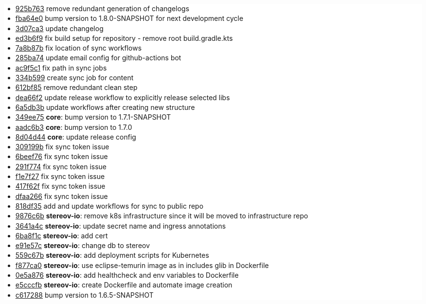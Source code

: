 - [925b763](https://github.com/antistereov/singularity-core/commits/925b763) remove redundant generation of changelogs
- [fba64e0](https://github.com/antistereov/singularity-core/commits/fba64e0) bump version to 1.8.0-SNAPSHOT for next development cycle
- [3d07ca3](https://github.com/antistereov/singularity-core/commits/3d07ca3) update changelog
- [ed3b6f9](https://github.com/antistereov/singularity-core/commits/ed3b6f9) fix build setup for repository - remove root build.gradle.kts
- [7a8b87b](https://github.com/antistereov/singularity-core/commits/7a8b87b) fix location of sync workflows
- [285ba74](https://github.com/antistereov/singularity-core/commits/285ba74) update email config for github-actions bot
- [ac9f5c1](https://github.com/antistereov/singularity-core/commits/ac9f5c1) fix path in sync jobs
- [334b599](https://github.com/antistereov/singularity-core/commits/334b599) create sync job for content
- [612bf85](https://github.com/antistereov/singularity-core/commits/612bf85) remove redundant clean step
- [dea66f2](https://github.com/antistereov/singularity-core/commits/dea66f2) update release workflow to explicitly release selected libs
- [6a5db3b](https://github.com/antistereov/singularity-core/commits/6a5db3b) update workflows after creating new structure
- [349ee75](https://github.com/antistereov/singularity-core/commits/349ee75) **core**: bump version to 1.7.1-SNAPSHOT
- [aadc6b3](https://github.com/antistereov/singularity-core/commits/aadc6b3) **core**: bump version to 1.7.0
- [8d04d44](https://github.com/antistereov/singularity-core/commits/8d04d44) **core**: update release config
- [309199b](https://github.com/antistereov/singularity-core/commits/309199b) fix sync token issue
- [6beef76](https://github.com/antistereov/singularity-core/commits/6beef76) fix sync token issue
- [291f774](https://github.com/antistereov/singularity-core/commits/291f774) fix sync token issue
- [f1e7f27](https://github.com/antistereov/singularity-core/commits/f1e7f27) fix sync token issue
- [417f62f](https://github.com/antistereov/singularity-core/commits/417f62f) fix sync token issue
- [dfaa266](https://github.com/antistereov/singularity-core/commits/dfaa266) fix sync token issue
- [818df35](https://github.com/antistereov/singularity-core/commits/818df35) add and update workflows for sync to public repo
- [9876c6b](https://github.com/antistereov/singularity-core/commits/9876c6b) **stereov-io**: remove k8s infrastructure since it will be moved to infrastructure repo
- [3641a4c](https://github.com/antistereov/singularity-core/commits/3641a4c) **stereov-io**: update secret name and ingress annotations
- [6ba8f1c](https://github.com/antistereov/singularity-core/commits/6ba8f1c) **stereov-io**: add cert
- [e91e57c](https://github.com/antistereov/singularity-core/commits/e91e57c) **stereov-io**: change db to stereov
- [559c67b](https://github.com/antistereov/singularity-core/commits/559c67b) **stereov-io**: add deployment scripts for Kubernetes
- [f877ca0](https://github.com/antistereov/singularity-core/commits/f877ca0) **stereov-io**: use eclipse-temurin image as in includes glib in Dockerfile
- [0e5a876](https://github.com/antistereov/singularity-core/commits/0e5a876) **stereov-io**: add healthcheck and env variables to Dockerfile
- [e5cccfb](https://github.com/antistereov/singularity-core/commits/e5cccfb) **stereov-io**: create Dockerfile and automate image creation
- [c617288](https://github.com/antistereov/singularity-core/commits/c617288) bump version to 1.6.5-SNAPSHOT
